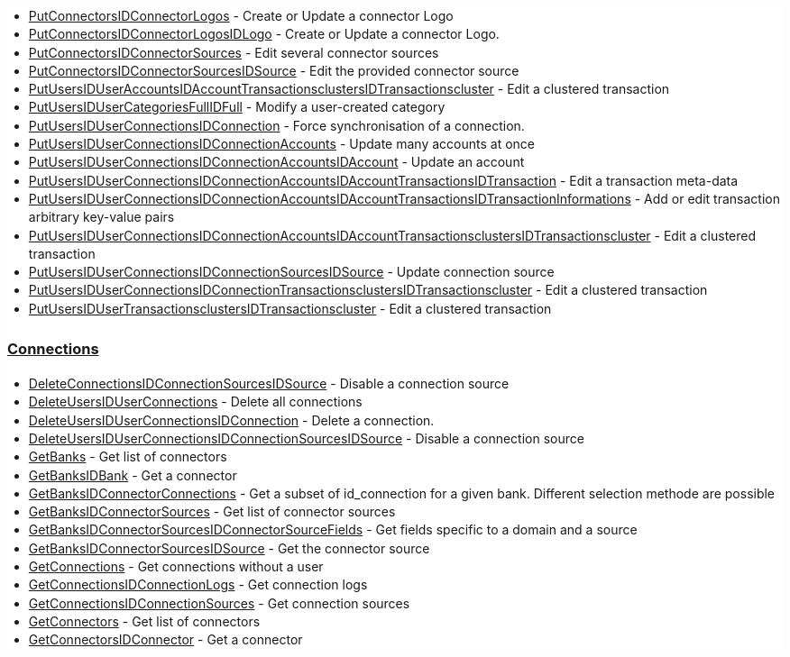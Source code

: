 * [PutConnectorsIDConnectorLogos](docs/banks/README.md#putconnectorsidconnectorlogos) - Create or Update a connector Logo
* [PutConnectorsIDConnectorLogosIDLogo](docs/banks/README.md#putconnectorsidconnectorlogosidlogo) - Create or Update a connector Logo.
* [PutConnectorsIDConnectorSources](docs/banks/README.md#putconnectorsidconnectorsources) - Edit several connector sources
* [PutConnectorsIDConnectorSourcesIDSource](docs/banks/README.md#putconnectorsidconnectorsourcesidsource) - Edit the provided connector source
* [PutUsersIDUserAccountsIDAccountTransactionsclustersIDTransactionscluster](docs/banks/README.md#putusersiduseraccountsidaccounttransactionsclustersidtransactionscluster) - Edit a clustered transaction
* [PutUsersIDUserCategoriesFullIDFull](docs/banks/README.md#putusersidusercategoriesfullidfull) - Modify a user-created category
* [PutUsersIDUserConnectionsIDConnection](docs/banks/README.md#putusersiduserconnectionsidconnection) - Force synchronisation of a connection.
* [PutUsersIDUserConnectionsIDConnectionAccounts](docs/banks/README.md#putusersiduserconnectionsidconnectionaccounts) - Update many accounts at once
* [PutUsersIDUserConnectionsIDConnectionAccountsIDAccount](docs/banks/README.md#putusersiduserconnectionsidconnectionaccountsidaccount) - Update an account
* [PutUsersIDUserConnectionsIDConnectionAccountsIDAccountTransactionsIDTransaction](docs/banks/README.md#putusersiduserconnectionsidconnectionaccountsidaccounttransactionsidtransaction) - Edit a transaction meta-data
* [PutUsersIDUserConnectionsIDConnectionAccountsIDAccountTransactionsIDTransactionInformations](docs/banks/README.md#putusersiduserconnectionsidconnectionaccountsidaccounttransactionsidtransactioninformations) - Add or edit transaction arbitrary key-value pairs
* [PutUsersIDUserConnectionsIDConnectionAccountsIDAccountTransactionsclustersIDTransactionscluster](docs/banks/README.md#putusersiduserconnectionsidconnectionaccountsidaccounttransactionsclustersidtransactionscluster) - Edit a clustered transaction
* [PutUsersIDUserConnectionsIDConnectionSourcesIDSource](docs/banks/README.md#putusersiduserconnectionsidconnectionsourcesidsource) - Update connection source
* [PutUsersIDUserConnectionsIDConnectionTransactionsclustersIDTransactionscluster](docs/banks/README.md#putusersiduserconnectionsidconnectiontransactionsclustersidtransactionscluster) - Edit a clustered transaction
* [PutUsersIDUserTransactionsclustersIDTransactionscluster](docs/banks/README.md#putusersidusertransactionsclustersidtransactionscluster) - Edit a clustered transaction

### [Connections](docs/connections/README.md)

* [DeleteConnectionsIDConnectionSourcesIDSource](docs/connections/README.md#deleteconnectionsidconnectionsourcesidsource) - Disable a connection source
* [DeleteUsersIDUserConnections](docs/connections/README.md#deleteusersiduserconnections) - Delete all connections
* [DeleteUsersIDUserConnectionsIDConnection](docs/connections/README.md#deleteusersiduserconnectionsidconnection) - Delete a connection.
* [DeleteUsersIDUserConnectionsIDConnectionSourcesIDSource](docs/connections/README.md#deleteusersiduserconnectionsidconnectionsourcesidsource) - Disable a connection source
* [GetBanks](docs/connections/README.md#getbanks) - Get list of connectors
* [GetBanksIDBank](docs/connections/README.md#getbanksidbank) - Get a connector
* [GetBanksIDConnectorConnections](docs/connections/README.md#getbanksidconnectorconnections) - Get a subset of id_connection for a given bank. Different selection methode are possible
* [GetBanksIDConnectorSources](docs/connections/README.md#getbanksidconnectorsources) - Get list of connector sources
* [GetBanksIDConnectorSourcesIDConnectorSourceFields](docs/connections/README.md#getbanksidconnectorsourcesidconnectorsourcefields) - Get fields specific to a domain and a source
* [GetBanksIDConnectorSourcesIDSource](docs/connections/README.md#getbanksidconnectorsourcesidsource) - Get the connector source
* [GetConnections](docs/connections/README.md#getconnections) - Get connections without a user
* [GetConnectionsIDConnectionLogs](docs/connections/README.md#getconnectionsidconnectionlogs) - Get connection logs
* [GetConnectionsIDConnectionSources](docs/connections/README.md#getconnectionsidconnectionsources) - Get connection sources
* [GetConnectors](docs/connections/README.md#getconnectors) - Get list of connectors
* [GetConnectorsIDConnector](docs/connections/README.md#getconnectorsidconnector) - Get a connector